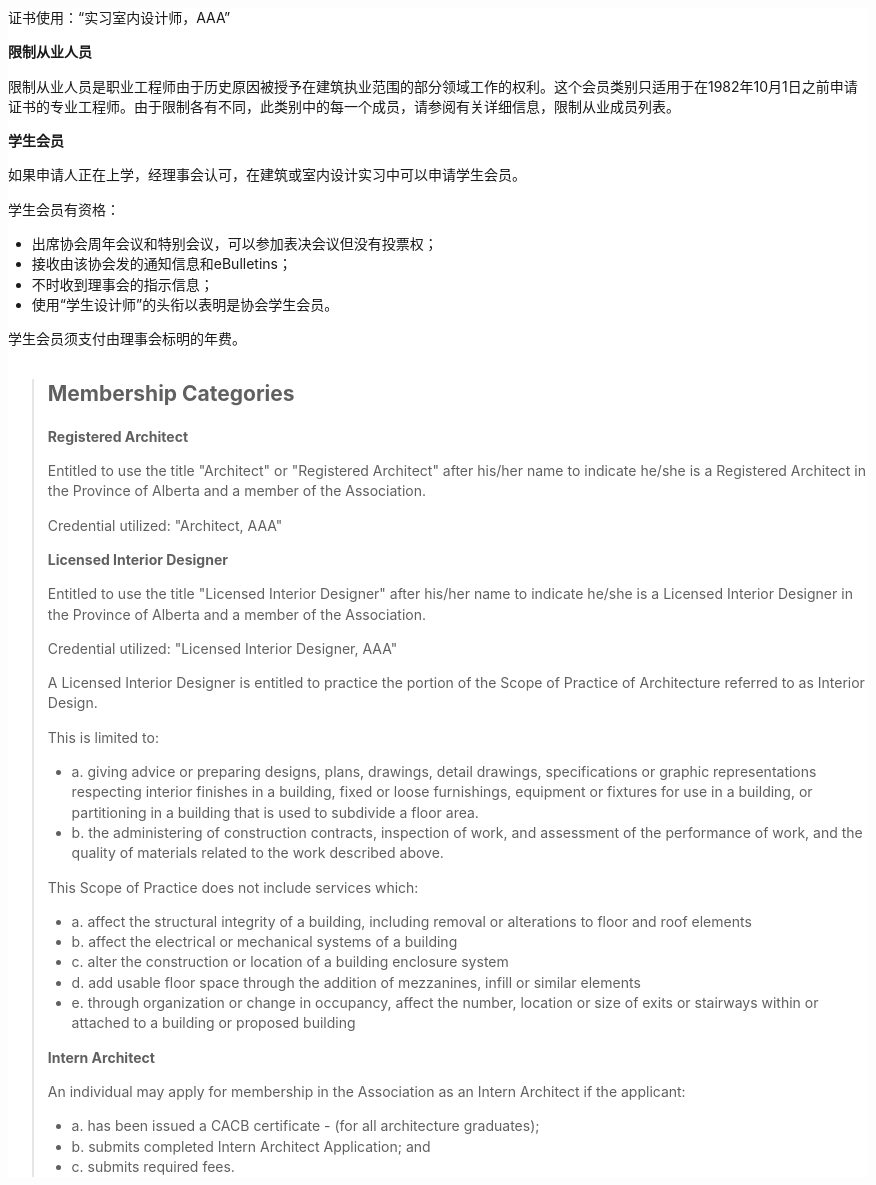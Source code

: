 证书使用：“实习室内设计师，AAA”

**限制从业人员**

限制从业人员是职业工程师由于历史原因被授予在建筑执业范围的部分领域工作的权利。这个会员类别只适用于在1982年10月1日之前申请证书的专业工程师。由于限制各有不同，此类别中的每一个成员，请参阅有关详细信息，限制从业成员列表。

**学生会员**

如果申请人正在上学，经理事会认可，在建筑或室内设计实习中可以申请学生会员。

学生会员有资格：

- 出席协会周年会议和特别会议，可以参加表决会议但没有投票权；
- 接收由该协会发的通知信息和eBulletins；
- 不时收到理事会的指示信息；
- 使用“学生设计师”的头衔以表明是协会学生会员。

学生会员须支付由理事会标明的年费。

> ## Membership Categories ##
> 
> **Registered Architect** 
> 
> Entitled to use the title "Architect" or "Registered Architect" after his/her name to indicate he/she is a Registered Architect in the Province of Alberta and a member of the Association. 
> 
> Credential utilized: "Architect, AAA" 
> 
> 
> **Licensed Interior Designer** 
> 
> Entitled to use the title "Licensed Interior Designer" after his/her name to indicate he/she is a Licensed Interior Designer in the Province of Alberta and a member of the Association.
> 
> Credential utilized: "Licensed Interior Designer, AAA" 
> 
> A Licensed Interior Designer is entitled to practice the portion of the Scope of Practice of Architecture referred to as Interior Design. 
> 
> This is limited to: 
> 
> - a.  	giving advice or preparing designs, plans, drawings, detail drawings, specifications or graphic representations respecting interior finishes in a building, fixed or loose furnishings, equipment or fixtures for use in a building, or partitioning in a building that is used to subdivide a floor area.
> - b.	the administering of construction contracts, inspection of work, and assessment of the performance of work, and the quality of materials related to the work described above.
> 
> This Scope of Practice does not include services which: 
> 
> - a.  	affect the structural integrity of a building, including removal or alterations to floor and roof elements
> - b.  	affect the electrical or mechanical systems of a building
> - c.  	alter the construction or location of a building enclosure system
> - d.  	add usable floor space through the addition of mezzanines, infill or similar elements
> - e.  	through organization or change in occupancy, affect the number, location or size of exits or stairways within or attached to a building or proposed building  
> 
> **Intern Architect** 
> 
> An individual may apply for membership in the Association as an Intern Architect if the applicant: 
> 
> - a.  	has been issued a CACB certificate - (for all architecture graduates);
> - b.  	submits completed Intern Architect Application; and
> - c.  	submits required fees.